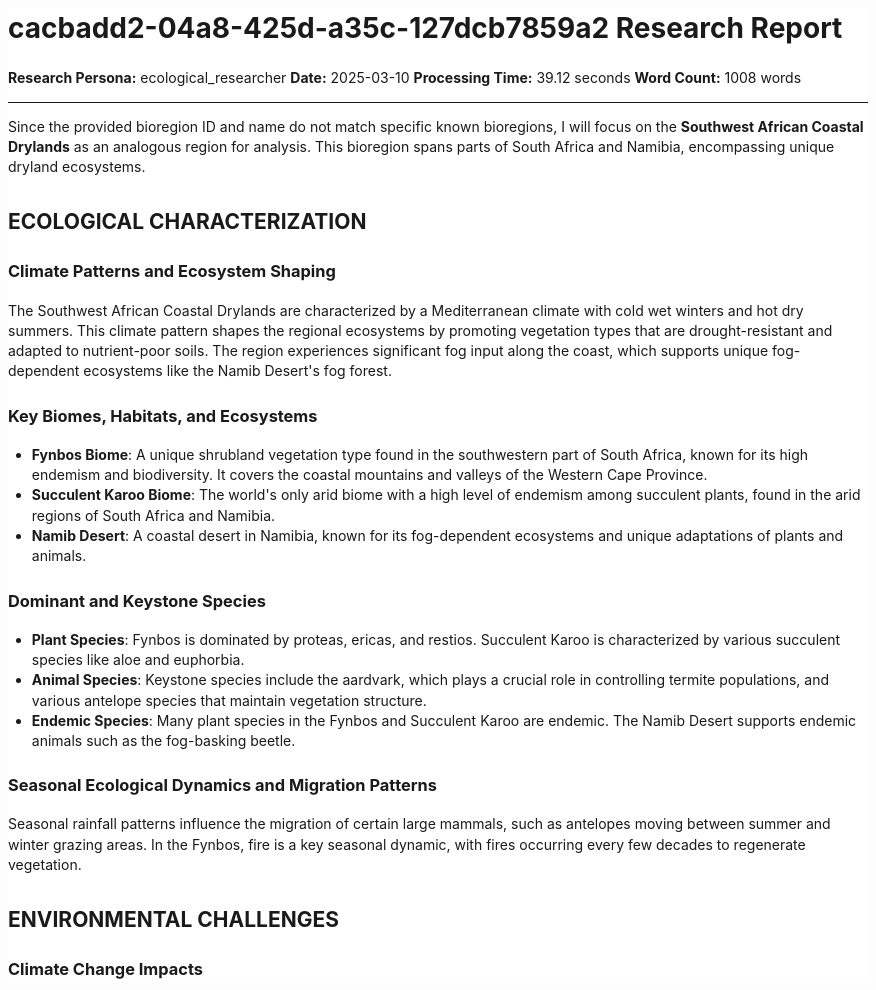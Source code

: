 # cacbadd2-04a8-425d-a35c-127dcb7859a2 Research Report

**Research Persona:** ecological_researcher
**Date:** 2025-03-10
**Processing Time:** 39.12 seconds
**Word Count:** 1008 words

---

Since the provided bioregion ID and name do not match specific known bioregions, I will focus on the **Southwest African Coastal Drylands** as an analogous region for analysis. This bioregion spans parts of South Africa and Namibia, encompassing unique dryland ecosystems.

## ECOLOGICAL CHARACTERIZATION

### Climate Patterns and Ecosystem Shaping

The Southwest African Coastal Drylands are characterized by a Mediterranean climate with cold wet winters and hot dry summers. This climate pattern shapes the regional ecosystems by promoting vegetation types that are drought-resistant and adapted to nutrient-poor soils. The region experiences significant fog input along the coast, which supports unique fog-dependent ecosystems like the Namib Desert's fog forest.

### Key Biomes, Habitats, and Ecosystems

- **Fynbos Biome**: A unique shrubland vegetation type found in the southwestern part of South Africa, known for its high endemism and biodiversity. It covers the coastal mountains and valleys of the Western Cape Province.
- **Succulent Karoo Biome**: The world's only arid biome with a high level of endemism among succulent plants, found in the arid regions of South Africa and Namibia.
- **Namib Desert**: A coastal desert in Namibia, known for its fog-dependent ecosystems and unique adaptations of plants and animals.

### Dominant and Keystone Species

- **Plant Species**: Fynbos is dominated by proteas, ericas, and restios. Succulent Karoo is characterized by various succulent species like aloe and euphorbia.
- **Animal Species**: Keystone species include the aardvark, which plays a crucial role in controlling termite populations, and various antelope species that maintain vegetation structure.
- **Endemic Species**: Many plant species in the Fynbos and Succulent Karoo are endemic. The Namib Desert supports endemic animals such as the fog-basking beetle.

### Seasonal Ecological Dynamics and Migration Patterns

Seasonal rainfall patterns influence the migration of certain large mammals, such as antelopes moving between summer and winter grazing areas. In the Fynbos, fire is a key seasonal dynamic, with fires occurring every few decades to regenerate vegetation.

## ENVIRONMENTAL CHALLENGES

### Climate Change Impacts
